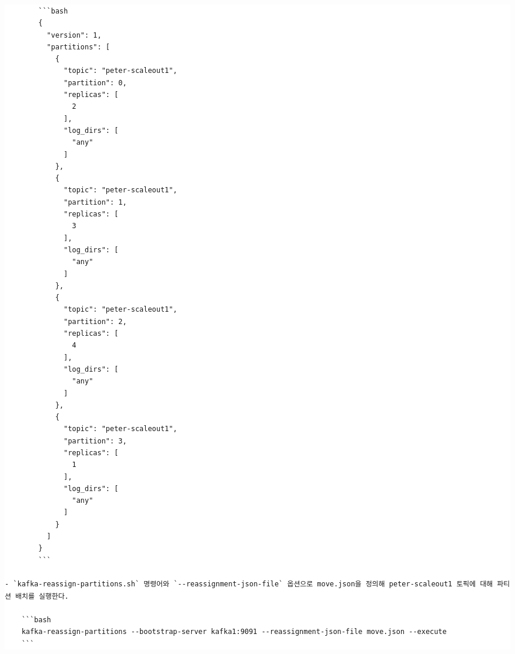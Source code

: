             ```bash
            {
              "version": 1,
              "partitions": [
                {
                  "topic": "peter-scaleout1",
                  "partition": 0,
                  "replicas": [
                    2
                  ],
                  "log_dirs": [
                    "any"
                  ]
                },
                {
                  "topic": "peter-scaleout1",
                  "partition": 1,
                  "replicas": [
                    3
                  ],
                  "log_dirs": [
                    "any"
                  ]
                },
                {
                  "topic": "peter-scaleout1",
                  "partition": 2,
                  "replicas": [
                    4
                  ],
                  "log_dirs": [
                    "any"
                  ]
                },
                {
                  "topic": "peter-scaleout1",
                  "partition": 3,
                  "replicas": [
                    1
                  ],
                  "log_dirs": [
                    "any"
                  ]
                }
              ]
            }
            ```
            
    - `kafka-reassign-partitions.sh` 명령어와 `--reassignment-json-file` 옵션으로 move.json을 정의해 peter-scaleout1 토픽에 대해 파티션 배치를 실행한다.
        
        ```bash
        kafka-reassign-partitions --bootstrap-server kafka1:9091 --reassignment-json-file move.json --execute
        ```
        